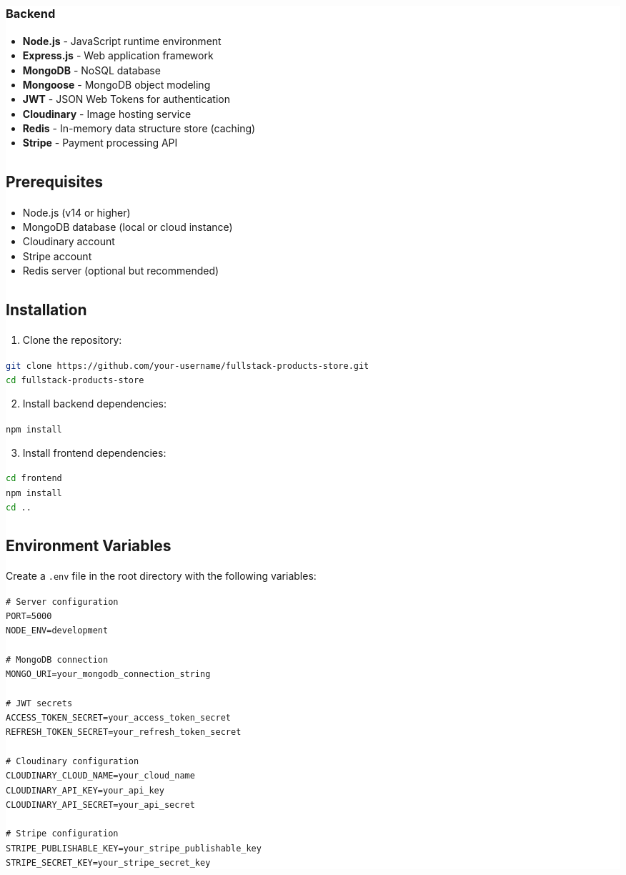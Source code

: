 ### Backend

- **Node.js** - JavaScript runtime environment
- **Express.js** - Web application framework
- **MongoDB** - NoSQL database
- **Mongoose** - MongoDB object modeling
- **JWT** - JSON Web Tokens for authentication
- **Cloudinary** - Image hosting service
- **Redis** - In-memory data structure store (caching)
- **Stripe** - Payment processing API

## Prerequisites

- Node.js (v14 or higher)
- MongoDB database (local or cloud instance)
- Cloudinary account
- Stripe account
- Redis server (optional but recommended)

## Installation

1. Clone the repository:

```bash
git clone https://github.com/your-username/fullstack-products-store.git
cd fullstack-products-store
```

2. Install backend dependencies:

```bash
npm install
```

3. Install frontend dependencies:

```bash
cd frontend
npm install
cd ..
```

## Environment Variables

Create a `.env` file in the root directory with the following variables:

```env
# Server configuration
PORT=5000
NODE_ENV=development

# MongoDB connection
MONGO_URI=your_mongodb_connection_string

# JWT secrets
ACCESS_TOKEN_SECRET=your_access_token_secret
REFRESH_TOKEN_SECRET=your_refresh_token_secret

# Cloudinary configuration
CLOUDINARY_CLOUD_NAME=your_cloud_name
CLOUDINARY_API_KEY=your_api_key
CLOUDINARY_API_SECRET=your_api_secret

# Stripe configuration
STRIPE_PUBLISHABLE_KEY=your_stripe_publishable_key
STRIPE_SECRET_KEY=your_stripe_secret_key

```